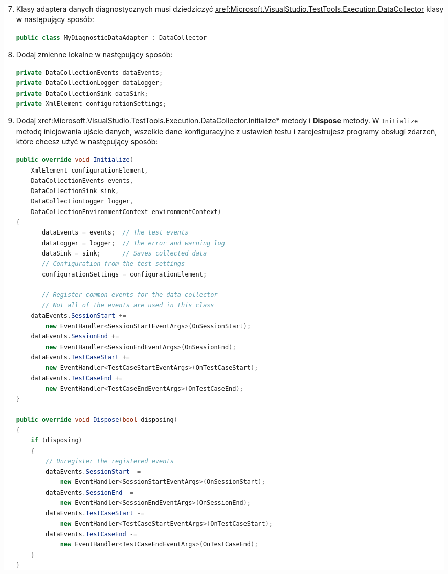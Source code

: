 7. Klasy adaptera danych diagnostycznych musi dziedziczyć <xref:Microsoft.VisualStudio.TestTools.Execution.DataCollector> klasy w następujący sposób:

   ```csharp
   public class MyDiagnosticDataAdapter : DataCollector
   ```

8. Dodaj zmienne lokalne w następujący sposób:

   ```csharp
   private DataCollectionEvents dataEvents;
   private DataCollectionLogger dataLogger;
   private DataCollectionSink dataSink;
   private XmlElement configurationSettings;
   ```

9. Dodaj <xref:Microsoft.VisualStudio.TestTools.Execution.DataCollector.Initialize*> metody i **Dispose** metody. W `Initialize` metodę inicjowania ujście danych, wszelkie dane konfiguracyjne z ustawień testu i zarejestrujesz programy obsługi zdarzeń, które chcesz użyć w następujący sposób:

    ```csharp
    public override void Initialize(
        XmlElement configurationElement,
        DataCollectionEvents events,
        DataCollectionSink sink,
        DataCollectionLogger logger,
        DataCollectionEnvironmentContext environmentContext)
    {
           dataEvents = events;  // The test events
           dataLogger = logger;  // The error and warning log
           dataSink = sink;      // Saves collected data
           // Configuration from the test settings
           configurationSettings = configurationElement;

           // Register common events for the data collector
           // Not all of the events are used in this class
        dataEvents.SessionStart +=
            new EventHandler<SessionStartEventArgs>(OnSessionStart);
        dataEvents.SessionEnd +=
            new EventHandler<SessionEndEventArgs>(OnSessionEnd);
        dataEvents.TestCaseStart +=
            new EventHandler<TestCaseStartEventArgs>(OnTestCaseStart);
        dataEvents.TestCaseEnd +=
            new EventHandler<TestCaseEndEventArgs>(OnTestCaseEnd);
    }

    public override void Dispose(bool disposing)
    {
        if (disposing)
        {
            // Unregister the registered events
            dataEvents.SessionStart -=
                new EventHandler<SessionStartEventArgs>(OnSessionStart);
            dataEvents.SessionEnd -=
                new EventHandler<SessionEndEventArgs>(OnSessionEnd);
            dataEvents.TestCaseStart -=
                new EventHandler<TestCaseStartEventArgs>(OnTestCaseStart);
            dataEvents.TestCaseEnd -=
                new EventHandler<TestCaseEndEventArgs>(OnTestCaseEnd);
        }
    }
    ```
